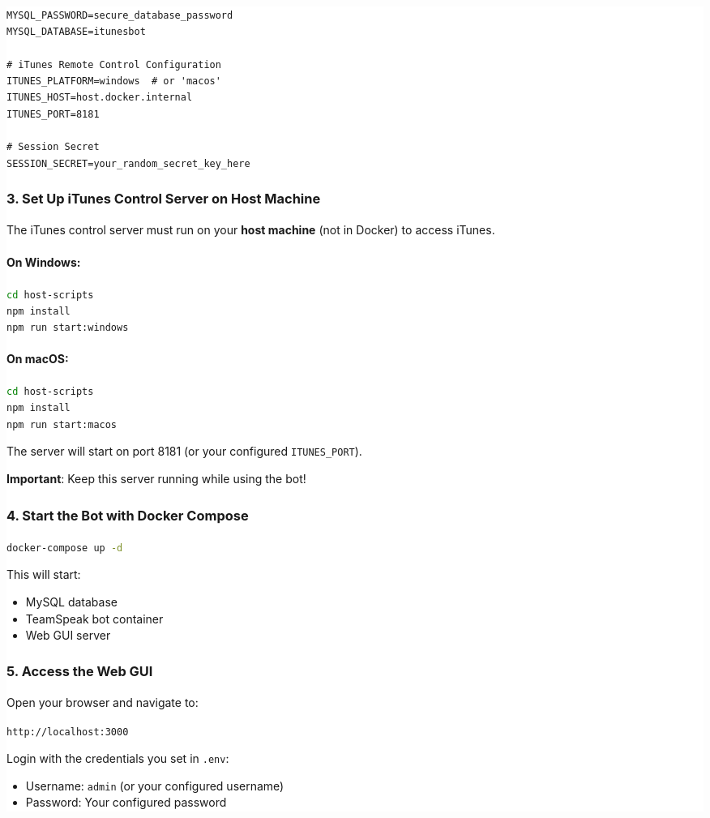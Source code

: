 ```env
MYSQL_PASSWORD=secure_database_password
MYSQL_DATABASE=itunesbot

# iTunes Remote Control Configuration
ITUNES_PLATFORM=windows  # or 'macos'
ITUNES_HOST=host.docker.internal
ITUNES_PORT=8181

# Session Secret
SESSION_SECRET=your_random_secret_key_here
```

### 3. Set Up iTunes Control Server on Host Machine

The iTunes control server must run on your **host machine** (not in Docker) to access iTunes.

#### On Windows:

```bash
cd host-scripts
npm install
npm run start:windows
```

#### On macOS:

```bash
cd host-scripts
npm install
npm run start:macos
```

The server will start on port 8181 (or your configured `ITUNES_PORT`).

**Important**: Keep this server running while using the bot!

### 4. Start the Bot with Docker Compose

```bash
docker-compose up -d
```

This will start:
- MySQL database
- TeamSpeak bot container
- Web GUI server

### 5. Access the Web GUI

Open your browser and navigate to:

```
http://localhost:3000
```

Login with the credentials you set in `.env`:
- Username: `admin` (or your configured username)
- Password: Your configured password
